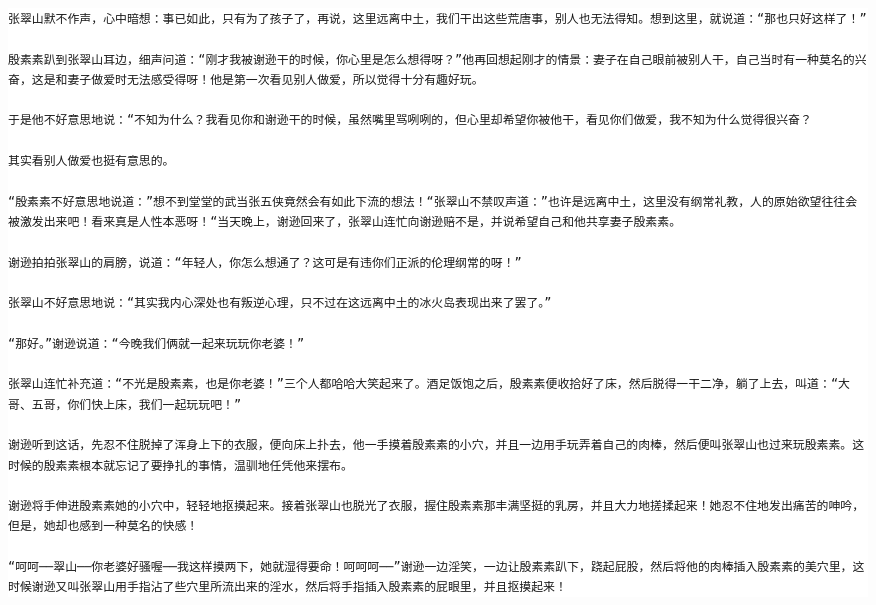     张翠山默不作声，心中暗想：事已如此，只有为了孩子了，再说，这里远离中土，我们干出这些荒唐事，别人也无法得知。想到这里，就说道：“那也只好这样了！”

    殷素素趴到张翠山耳边，细声问道：“刚才我被谢逊干的时候，你心里是怎么想得呀？”他再回想起刚才的情景：妻子在自己眼前被别人干，自己当时有一种莫名的兴奋，这是和妻子做爱时无法感受得呀！他是第一次看见别人做爱，所以觉得十分有趣好玩。

    于是他不好意思地说：“不知为什么？我看见你和谢逊干的时候，虽然嘴里骂咧咧的，但心里却希望你被他干，看见你们做爱，我不知为什么觉得很兴奋？

    其实看别人做爱也挺有意思的。

    “殷素素不好意思地说道：”想不到堂堂的武当张五侠竟然会有如此下流的想法！“张翠山不禁叹声道：”也许是远离中土，这里没有纲常礼教，人的原始欲望往往会被激发出来吧！看来真是人性本恶呀！“当天晚上，谢逊回来了，张翠山连忙向谢逊赔不是，并说希望自己和他共享妻子殷素素。

    谢逊拍拍张翠山的肩膀，说道：“年轻人，你怎么想通了？这可是有违你们正派的伦理纲常的呀！”

    张翠山不好意思地说：“其实我内心深处也有叛逆心理，只不过在这远离中土的冰火岛表现出来了罢了。”

    “那好。”谢逊说道：“今晚我们俩就一起来玩玩你老婆！”

    张翠山连忙补充道：“不光是殷素素，也是你老婆！”三个人都哈哈大笑起来了。酒足饭饱之后，殷素素便收拾好了床，然后脱得一干二净，躺了上去，叫道：“大哥、五哥，你们快上床，我们一起玩玩吧！”

    谢逊听到这话，先忍不住脱掉了浑身上下的衣服，便向床上扑去，他一手摸着殷素素的小穴，并且一边用手玩弄着自己的肉棒，然后便叫张翠山也过来玩殷素素。这时候的殷素素根本就忘记了要挣扎的事情，温驯地任凭他来摆布。

    谢逊将手伸进殷素素她的小穴中，轻轻地抠摸起来。接着张翠山也脱光了衣服，握住殷素素那丰满坚挺的乳房，并且大力地搓揉起来！她忍不住地发出痛苦的呻吟，但是，她却也感到一种莫名的快感！

    “呵呵──翠山──你老婆好骚喔──我这样摸两下，她就湿得要命！呵呵呵──”谢逊一边淫笑，一边让殷素素趴下，跷起屁股，然后将他的肉棒插入殷素素的美穴里，这时候谢逊又叫张翠山用手指沾了些穴里所流出来的淫水，然后将手指插入殷素素的屁眼里，并且抠摸起来！